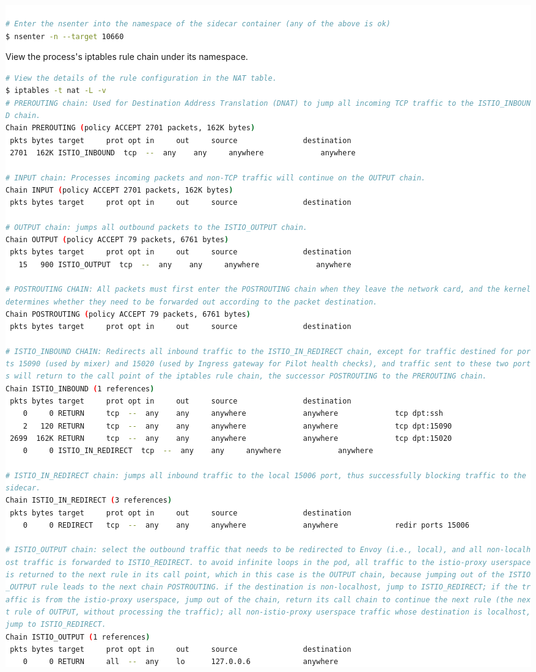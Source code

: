 ```bash

# Enter the nsenter into the namespace of the sidecar container (any of the above is ok)
$ nsenter -n --target 10660
```

View the process's iptables rule chain under its namespace.

```bash
# View the details of the rule configuration in the NAT table.
$ iptables -t nat -L -v
# PREROUTING chain: Used for Destination Address Translation (DNAT) to jump all incoming TCP traffic to the ISTIO_INBOUND chain.
Chain PREROUTING (policy ACCEPT 2701 packets, 162K bytes)
 pkts bytes target     prot opt in     out     source               destination
 2701  162K ISTIO_INBOUND  tcp  --  any    any     anywhere             anywhere

# INPUT chain: Processes incoming packets and non-TCP traffic will continue on the OUTPUT chain.
Chain INPUT (policy ACCEPT 2701 packets, 162K bytes)
 pkts bytes target     prot opt in     out     source               destination

# OUTPUT chain: jumps all outbound packets to the ISTIO_OUTPUT chain.
Chain OUTPUT (policy ACCEPT 79 packets, 6761 bytes)
 pkts bytes target     prot opt in     out     source               destination
   15   900 ISTIO_OUTPUT  tcp  --  any    any     anywhere             anywhere

# POSTROUTING CHAIN: All packets must first enter the POSTROUTING chain when they leave the network card, and the kernel determines whether they need to be forwarded out according to the packet destination.
Chain POSTROUTING (policy ACCEPT 79 packets, 6761 bytes)
 pkts bytes target     prot opt in     out     source               destination

# ISTIO_INBOUND CHAIN: Redirects all inbound traffic to the ISTIO_IN_REDIRECT chain, except for traffic destined for ports 15090 (used by mixer) and 15020 (used by Ingress gateway for Pilot health checks), and traffic sent to these two ports will return to the call point of the iptables rule chain, the successor POSTROUTING to the PREROUTING chain.
Chain ISTIO_INBOUND (1 references)
 pkts bytes target     prot opt in     out     source               destination
    0     0 RETURN     tcp  --  any    any     anywhere             anywhere             tcp dpt:ssh
    2   120 RETURN     tcp  --  any    any     anywhere             anywhere             tcp dpt:15090
 2699  162K RETURN     tcp  --  any    any     anywhere             anywhere             tcp dpt:15020
    0     0 ISTIO_IN_REDIRECT  tcp  --  any    any     anywhere             anywhere

# ISTIO_IN_REDIRECT chain: jumps all inbound traffic to the local 15006 port, thus successfully blocking traffic to the sidecar.
Chain ISTIO_IN_REDIRECT (3 references)
 pkts bytes target     prot opt in     out     source               destination
    0     0 REDIRECT   tcp  --  any    any     anywhere             anywhere             redir ports 15006

# ISTIO_OUTPUT chain: select the outbound traffic that needs to be redirected to Envoy (i.e., local), and all non-localhost traffic is forwarded to ISTIO_REDIRECT. to avoid infinite loops in the pod, all traffic to the istio-proxy userspace is returned to the next rule in its call point, which in this case is the OUTPUT chain, because jumping out of the ISTIO_OUTPUT rule leads to the next chain POSTROUTING. if the destination is non-localhost, jump to ISTIO_REDIRECT; if the traffic is from the istio-proxy userspace, jump out of the chain, return its call chain to continue the next rule (the next rule of OUTPUT, without processing the traffic); all non-istio-proxy userspace traffic whose destination is localhost, jump to ISTIO_REDIRECT.
Chain ISTIO_OUTPUT (1 references)
 pkts bytes target     prot opt in     out     source               destination
    0     0 RETURN     all  --  any    lo      127.0.0.6            anywhere
```